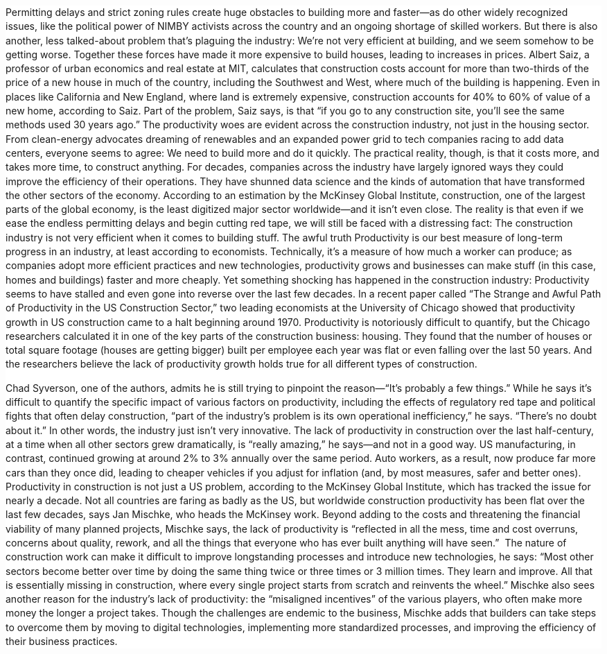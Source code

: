 Permitting delays and strict zoning rules create huge obstacles to building more and faster—as do other widely recognized issues, like the political power of NIMBY activists across the country and an ongoing shortage of skilled workers. But there is also another, less talked-about problem that’s plaguing the industry: We’re not very efficient at building, and we seem somehow to be getting worse. Together these forces have made it more expensive to build houses, leading to increases in prices. Albert Saiz, a professor of urban economics and real estate at MIT, calculates that construction costs account for more than two-thirds of the price of a new house in much of the country, including the Southwest and West, where much of the building is happening. Even in places like California and New England, where land is extremely expensive, construction accounts for 40% to 60% of value of a new home, according to Saiz. Part of the problem, Saiz says, is that “if you go to any construction site, you’ll see the same methods used 30 years ago.” The productivity woes are evident across the construction industry, not just in the housing sector. From clean-energy advocates dreaming of renewables and an expanded power grid to tech companies racing to add data centers, everyone seems to agree: We need to build more and do it quickly. The practical reality, though, is that it costs more, and takes more time, to construct anything.  For decades, companies across the industry have largely ignored ways they could improve the efficiency of their operations. They have shunned data science and the kinds of automation that have transformed the other sectors of the economy. According to an estimation by the McKinsey Global Institute, construction, one of the largest parts of the global economy, is the least digitized major sector worldwide—and it isn’t even close. The reality is that even if we ease the endless permitting delays and begin cutting red tape, we will still be faced with a distressing fact: The construction industry is not very efficient when it comes to building stuff. The awful truth Productivity is our best measure of long-term progress in an industry, at least according to economists. Technically, it’s a measure of how much a worker can produce; as companies adopt more efficient practices and new technologies, productivity grows and businesses can make stuff (in this case, homes and buildings) faster and more cheaply. Yet something shocking has happened in the construction industry: Productivity seems to have stalled and even gone into reverse over the last few decades. In a recent paper called “The Strange and Awful Path of Productivity in the US Construction Sector,” two leading economists at the University of Chicago showed that productivity growth in US construction came to a halt beginning around 1970. Productivity is notoriously difficult to quantify, but the Chicago researchers calculated it in one of the key parts of the construction business: housing. They found that the number of houses or total square footage (houses are getting bigger) built per employee each year was flat or even falling over the last 50 years. And the researchers believe the lack of productivity growth holds true for all different types of construction.

Chad Syverson, one of the authors, admits he is still trying to pinpoint the reason—“It’s probably a few things.” While he says it’s difficult to quantify the specific impact of various factors on productivity, including the effects of regulatory red tape and political fights that often delay construction, “part of the industry’s problem is its own operational inefficiency,” he says. “There’s no doubt about it.” In other words, the industry just isn’t very innovative. The lack of productivity in construction over the last half-century, at a time when all other sectors grew dramatically, is “really amazing,” he says—and not in a good way. US manufacturing, in contrast, continued growing at around 2% to 3% annually over the same period. Auto workers, as a result, now produce far more cars than they once did, leading to cheaper vehicles if you adjust for inflation (and, by most measures, safer and better ones). Productivity in construction is not just a US problem, according to the McKinsey Global Institute, which has tracked the issue for nearly a decade. Not all countries are faring as badly as the US, but worldwide construction productivity has been flat over the last few decades, says Jan Mischke, who heads the McKinsey work.  Beyond adding to the costs and threatening the financial viability of many planned projects, Mischke says, the lack of productivity is “reflected in all the mess, time and cost overruns, concerns about quality, rework, and all the things that everyone who has ever built anything will have seen.”  The nature of construction work can make it difficult to improve longstanding processes and introduce new technologies, he says: “Most other sectors become better over time by doing the same thing twice or three times or 3 million times. They learn and improve. All that is essentially missing in construction, where every single project starts from scratch and reinvents the wheel.” Mischke also sees another reason for the industry’s lack of productivity: the “misaligned incentives” of the various players, who often make more money the longer a project takes. Though the challenges are endemic to the business, Mischke adds that builders can take steps to overcome them by moving to digital technologies, implementing more standardized processes, and improving the efficiency of their business practices.
